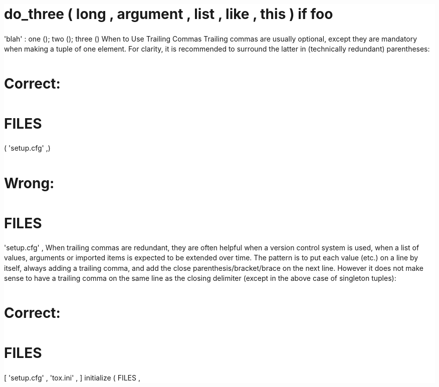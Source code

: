 do_three
(
long
,
argument
,
list
,
like
,
this
)
if
foo
==
'blah'
:
one
();
two
();
three
()
When to Use Trailing Commas
Trailing commas are usually optional, except they are mandatory when
making a tuple of one element.  For clarity, it is recommended to
surround the latter in (technically redundant) parentheses:
# Correct:
FILES
=
(
'setup.cfg'
,)
# Wrong:
FILES
=
'setup.cfg'
,
When trailing commas are redundant, they are often helpful when a
version control system is used, when a list of values, arguments or
imported items is expected to be extended over time.  The pattern is
to put each value (etc.) on a line by itself, always adding a trailing
comma, and add the close parenthesis/bracket/brace on the next line.
However it does not make sense to have a trailing comma on the same
line as the closing delimiter (except in the above case of singleton
tuples):
# Correct:
FILES
=
[
'setup.cfg'
,
'tox.ini'
,
]
initialize
(
FILES
,